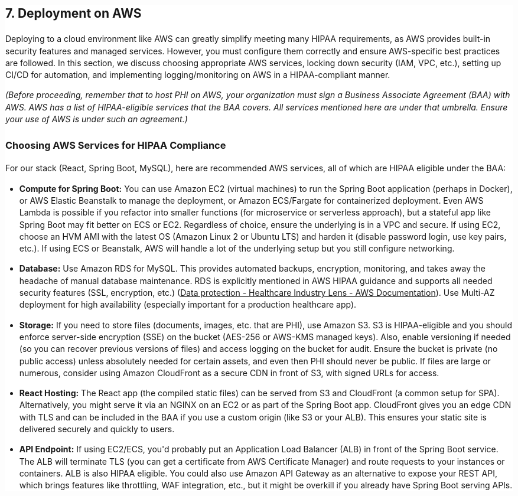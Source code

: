 ## 7. Deployment on AWS

Deploying to a cloud environment like AWS can greatly simplify meeting many HIPAA requirements, as AWS provides built-in security features and managed services. However, you must configure them correctly and ensure AWS-specific best practices are followed. In this section, we discuss choosing appropriate AWS services, locking down security (IAM, VPC, etc.), setting up CI/CD for automation, and implementing logging/monitoring on AWS in a HIPAA-compliant manner.

_(Before proceeding, remember that to host PHI on AWS, your organization must sign a Business Associate Agreement (BAA) with AWS. AWS has a list of HIPAA-eligible services that the BAA covers. All services mentioned here are under that umbrella. Ensure your use of AWS is under such an agreement.)_

### Choosing AWS Services for HIPAA Compliance

For our stack (React, Spring Boot, MySQL), here are recommended AWS services, all of which are HIPAA eligible under the BAA:

- **Compute for Spring Boot:** You can use Amazon EC2 (virtual machines) to run the Spring Boot application (perhaps in Docker), or AWS Elastic Beanstalk to manage the deployment, or Amazon ECS/Fargate for containerized deployment. Even AWS Lambda is possible if you refactor into smaller functions (for microservice or serverless approach), but a stateful app like Spring Boot may fit better on ECS or EC2. Regardless of choice, ensure the underlying is in a VPC and secure. If using EC2, choose an HVM AMI with the latest OS (Amazon Linux 2 or Ubuntu LTS) and harden it (disable password login, use key pairs, etc.). If using ECS or Beanstalk, AWS will handle a lot of the underlying setup but you still configure networking.

- **Database:** Use Amazon RDS for MySQL. This provides automated backups, encryption, monitoring, and takes away the headache of manual database maintenance. RDS is explicitly mentioned in AWS HIPAA guidance and supports all needed security features (SSL, encryption, etc.) ([Data protection - Healthcare Industry Lens - AWS Documentation](https://docs.aws.amazon.com/wellarchitected/latest/healthcare-industry-lens/data-protection.html#:~:text=Documentation%20docs,connections%20to%20a%20hosted%20database)). Use Multi-AZ deployment for high availability (especially important for a production healthcare app).

- **Storage:** If you need to store files (documents, images, etc. that are PHI), use Amazon S3. S3 is HIPAA-eligible and you should enforce server-side encryption (SSE) on the bucket (AES-256 or AWS-KMS managed keys). Also, enable versioning if needed (so you can recover previous versions of files) and access logging on the bucket for audit. Ensure the bucket is private (no public access) unless absolutely needed for certain assets, and even then PHI should never be public. If files are large or numerous, consider using Amazon CloudFront as a secure CDN in front of S3, with signed URLs for access.

- **React Hosting:** The React app (the compiled static files) can be served from S3 and CloudFront (a common setup for SPA). Alternatively, you might serve it via an NGINX on an EC2 or as part of the Spring Boot app. CloudFront gives you an edge CDN with TLS and can be included in the BAA if you use a custom origin (like S3 or your ALB). This ensures your static site is delivered securely and quickly to users.

- **API Endpoint:** If using EC2/ECS, you'd probably put an Application Load Balancer (ALB) in front of the Spring Boot service. The ALB will terminate TLS (you can get a certificate from AWS Certificate Manager) and route requests to your instances or containers. ALB is also HIPAA eligible. You could also use Amazon API Gateway as an alternative to expose your REST API, which brings features like throttling, WAF integration, etc., but it might be overkill if you already have Spring Boot serving APIs.
